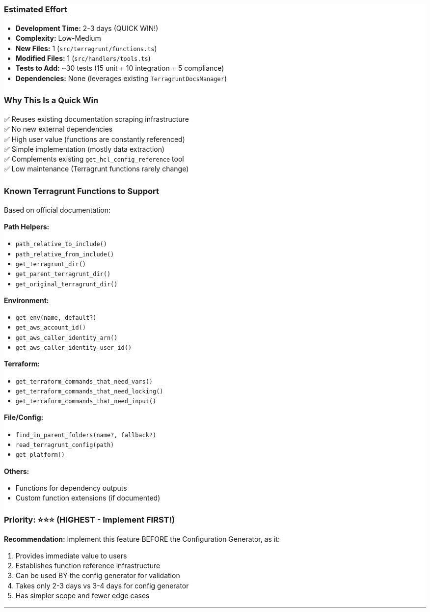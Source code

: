 ### Estimated Effort
- **Development Time:** 2-3 days (QUICK WIN!)
- **Complexity:** Low-Medium
- **New Files:** 1 (`src/terragrunt/functions.ts`)
- **Modified Files:** 1 (`src/handlers/tools.ts`)
- **Tests to Add:** ~30 tests (15 unit + 10 integration + 5 compliance)
- **Dependencies:** None (leverages existing `TerragruntDocsManager`)

### Why This Is a Quick Win
✅ Reuses existing documentation scraping infrastructure  
✅ No new external dependencies  
✅ High user value (functions are constantly referenced)  
✅ Simple implementation (mostly data extraction)  
✅ Complements existing `get_hcl_config_reference` tool  
✅ Low maintenance (Terragrunt functions rarely change)  

### Known Terragrunt Functions to Support
Based on official documentation:

**Path Helpers:**
- `path_relative_to_include()`
- `path_relative_from_include()`
- `get_terragrunt_dir()`
- `get_parent_terragrunt_dir()`
- `get_original_terragrunt_dir()`

**Environment:**
- `get_env(name, default?)`
- `get_aws_account_id()`
- `get_aws_caller_identity_arn()`
- `get_aws_caller_identity_user_id()`

**Terraform:**
- `get_terraform_commands_that_need_vars()`
- `get_terraform_commands_that_need_locking()`
- `get_terraform_commands_that_need_input()`

**File/Config:**
- `find_in_parent_folders(name?, fallback?)`
- `read_terragrunt_config(path)`
- `get_platform()`

**Others:**
- Functions for dependency outputs
- Custom function extensions (if documented)

### Priority: ⭐⭐⭐ (HIGHEST - Implement FIRST!)

**Recommendation:** Implement this feature BEFORE the Configuration Generator, as it:
1. Provides immediate value to users
2. Establishes function reference infrastructure
3. Can be used BY the config generator for validation
4. Takes only 2-3 days vs 3-4 days for config generator
5. Has simpler scope and fewer edge cases

---